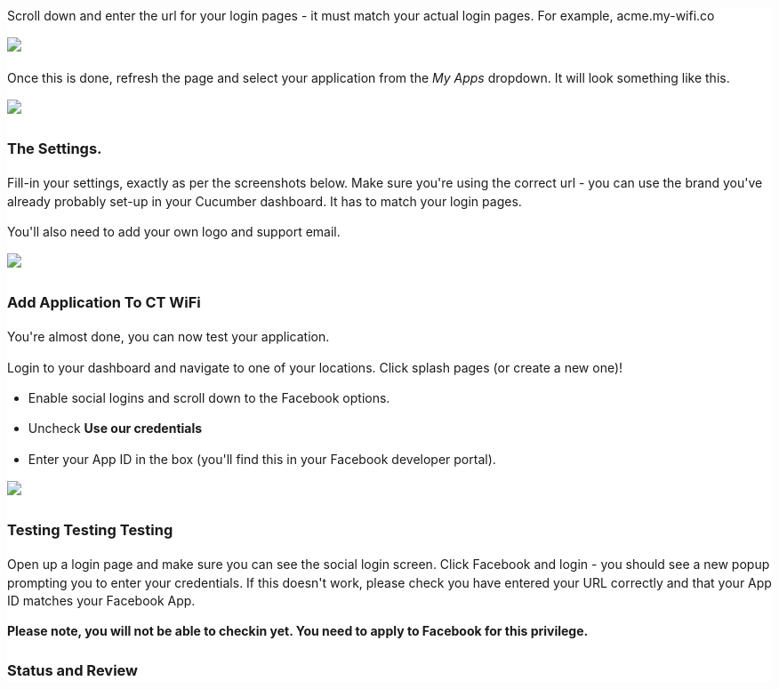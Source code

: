 Scroll down and enter the url for your login pages - it must match your actual login pages. For example, acme.my-wifi.co

<div class="mdl-typography--text-center">
  <img src="/images/community/tutorials/facebook-logins/facebook-captive-portal-5.png" width="800px">
</div>

Once this is done, refresh the page and select your application from the *My Apps* dropdown. It will look something like this.

<div class="mdl-typography--text-center">
  <img src="/images/community/tutorials/facebook-logins/facebook-captive-portal-6.png" width="800px">
</div>

### The Settings.

Fill-in your settings, exactly as per the screenshots below. Make sure you're using the correct url - you can use the brand you've already probably set-up in your Cucumber dashboard. It has to match your login pages.

You'll also need to add your own logo and support email.

<div class="mdl-typography--text-center">
  <img src="/images/community/tutorials/facebook-logins/facebook-captive-portal-7.png" width="800px">
</div>

### Add Application To CT WiFi

You're almost done, you can now test your application.

Login to your dashboard and navigate to one of your locations. Click splash pages (or create a new one)!

- Enable social logins and scroll down to the Facebook options.

- Uncheck **Use our credentials**

- Enter your App ID in the box (you'll find this in your Facebook developer portal).

<div class="mdl-typography--text-center">
  <img src="/images/community/tutorials/facebook-logins/facebook-captive-portal-8.png" width="800px">
</div>

### Testing Testing Testing

Open up a login page and make sure you can see the social login screen. Click Facebook and login - you should see a new popup prompting you to enter your credentials. If this doesn't work, please check you have entered your URL correctly and that your App ID matches your Facebook App.

**Please note, you will not be able to checkin yet. You need to apply to Facebook for this privilege.**

### Status and Review
